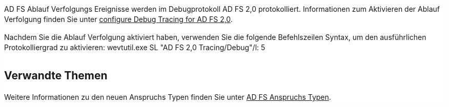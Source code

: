 AD FS Ablauf Verfolgungs Ereignisse werden im Debugprotokoll AD FS 2,0 protokolliert. Informationen zum Aktivieren der Ablauf Verfolgung finden Sie unter [configure Debug Tracing for AD FS 2,0](/previous-versions/windows/it-pro/windows-server-2008-R2-and-2008/ff641696(v=ws.10)).

Nachdem Sie die Ablauf Verfolgung aktiviert haben, verwenden Sie die folgende Befehlszeilen Syntax, um den ausführlichen Protokolliergrad zu aktivieren: wevtutil.exe SL "AD FS 2,0 Tracing/Debug"/l: 5  

## <a name="related"></a>Verwandte Themen
Weitere Informationen zu den neuen Anspruchs Typen finden Sie unter [AD FS Anspruchs Typen](AD-FS-Claims-Types.md).
